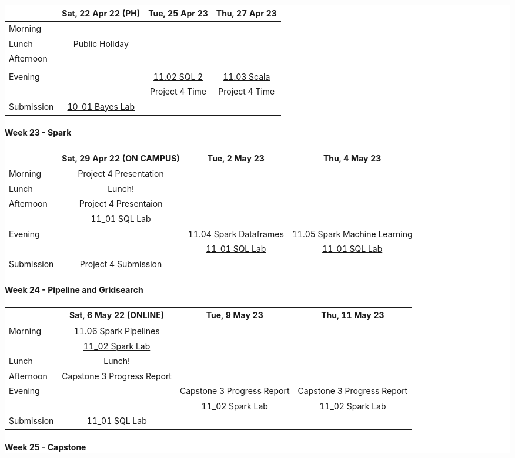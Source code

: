 |            |              Sat, 22 Apr 22 (PH)               |            Tue, 25 Apr 23             |           Thu, 27 Apr 23            |
|------------|:----------------------------------------------:|:-------------------------------------:|:-----------------------------------:|
| Morning    |                                                |||
| Lunch      |                 Public Holiday                 |||
| Afternoon  |                                                |||
|            |                                                |||
| Evening    |                                                | [11.02 SQL 2](./11.02-lesson-sql-iii) | [11.03 Scala](./11.03-lesson-scala) |
|            |                                                |            Project 4 Time             |           Project 4 Time            |
| Submission | [10_01 Bayes Lab](./10_01-lab-bayes-practice)  |


#### Week 23 - Spark
  
|            |                Sat, 29 Apr 22 (ON CAMPUS)                 |                    Tue, 2 May 23                    |                      Thu, 4 May 23                      |
|------------|:---------------------------------------------------------:|:---------------------------------------------------:|:-------------------------------------------------------:|
| Morning    |                  Project 4 Presentation                   |||
| Lunch      |                          Lunch!                           |||
| Afternoon  |                   Project 4 Presentaion                   |||
|            |             [11_01 SQL Lab](./11_01-lab-sql)              |||
| Evening    |                                                           | [11.04 Spark Dataframes](./11.04-lesson-dataframes) | [11.05 Spark Machine Learning](./11.05-lesson-spark-ml) |
|            |                                                           |          [11_01 SQL Lab](./11_01-lab-sql)           |            [11_01 SQL Lab](./11_01-lab-sql)             |
| Submission | Project 4 Submission | 


#### Week 24 - Pipeline and Gridsearch
  
|            |                 Sat, 6 May 22 (ONLINE)                  |                Tue, 9 May 23                |               Thu, 11 May 23                |
|------------|:-------------------------------------------------------:|:-------------------------------------------:|:-------------------------------------------:|
| Morning    | [11.06 Spark Pipelines](./11.06-lesson-spark-pipelines) |||
|            |       [11_02 Spark Lab](./11_02-lab-spark-model)        |||
| Lunch      |                         Lunch!                          |||
| Afternoon  |               Capstone 3 Progress Report                |||
| Evening    |                                                         |         Capstone 3 Progress Report          |         Capstone 3 Progress Report          |
|            |                                                         | [11_02 Spark Lab](./11_02-lab-spark-model)  | [11_02 Spark Lab](./11_02-lab-spark-model)  |
| Submission |            [11_01 SQL Lab](./11_01-lab-sql)             |                                             |                                             |


#### Week 25 - Capstone
  